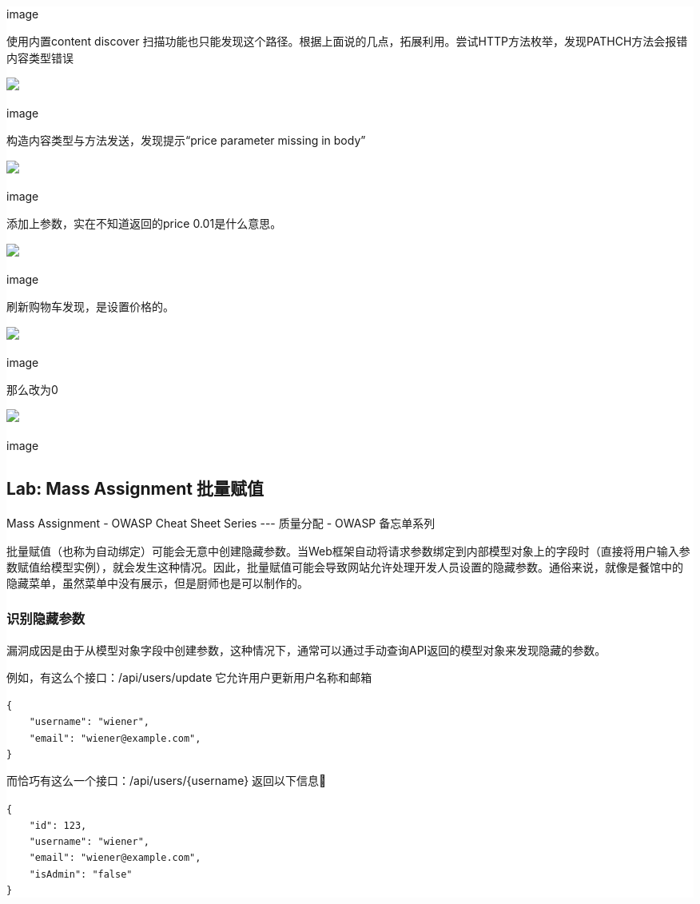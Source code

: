 image  
  
使用内置content discover 扫描功能也只能发现这个路径。根据上面说的几点，拓展利用。尝试HTTP方法枚举，发现PATHCH方法会报错内容类型错误  
  
![](https://mmbiz.qpic.cn/mmbiz_png/gh2J6kIbISbMQNUu70qlnV5HCznypHDQ5PoHGRjL8WVsffScdXOVUl7IUbWuc9tKWndP35HTtAH3uib06xuPj2A/640?wx_fmt=png&from=appmsg "")  
  
image  
  
构造内容类型与方法发送，发现提示“price parameter missing in body”  
  
![](https://mmbiz.qpic.cn/mmbiz_png/gh2J6kIbISbMQNUu70qlnV5HCznypHDQIXnkiaD5gUdkWmvbibQLVYicia3HPwWGYK9vK2eoYscmS0rbP3sqDMyyFA/640?wx_fmt=png&from=appmsg "")  
  
image  
  
添加上参数，实在不知道返回的price 0.01是什么意思。  
  
![](https://mmbiz.qpic.cn/mmbiz_png/gh2J6kIbISbMQNUu70qlnV5HCznypHDQItTBTkv07BicyicxouzgOr7J5fDKWfGrb5Olor799mQAyhHR6cGy7wCw/640?wx_fmt=png&from=appmsg "")  
  
image  
  
刷新购物车发现，是设置价格的。  
  
![](https://mmbiz.qpic.cn/mmbiz_png/gh2J6kIbISbMQNUu70qlnV5HCznypHDQDQAhvNacIAOzEJibzic0JY2DzFbuQRsXbMYNduhN6TOzZ1IE8GjiahmaQ/640?wx_fmt=png&from=appmsg "")  
  
image  
  
那么改为0  
  
![](https://mmbiz.qpic.cn/mmbiz_png/gh2J6kIbISbMQNUu70qlnV5HCznypHDQuicibAPg5Up5FnFjO5IzfgPq7fyWOibISopMjgCcLC6upr6koiaPUFwiajA/640?wx_fmt=png&from=appmsg "")  
  
image  
## Lab: Mass Assignment 批量赋值   
  
Mass Assignment - OWASP Cheat Sheet Series --- 质量分配 - OWASP 备忘单系列  
  
批量赋值（也称为自动绑定）可能会无意中创建隐藏参数。当Web框架自动将请求参数绑定到内部模型对象上的字段时（直接将用户输入参数赋值给模型实例），就会发生这种情况。因此，批量赋值可能会导致网站允许处理开发人员设置的隐藏参数。通俗来说，就像是餐馆中的隐藏菜单，虽然菜单中没有展示，但是厨师也是可以制作的。  
### 识别隐藏参数  
  
漏洞成因是由于从模型对象字段中创建参数，这种情况下，通常可以通过手动查询API返回的模型对象来发现隐藏的参数。  
  
例如，有这么个接口：/api/users/update 它允许用户更新用户名称和邮箱  
```
{
    "username": "wiener",
    "email": "wiener@example.com",
}

```  
  
而恰巧有这么一个接口：/api/users/{username} 返回以下信息🧐  
```
{
    "id": 123,
    "username": "wiener",
    "email": "wiener@example.com",
    "isAdmin": "false"
}

```  
  